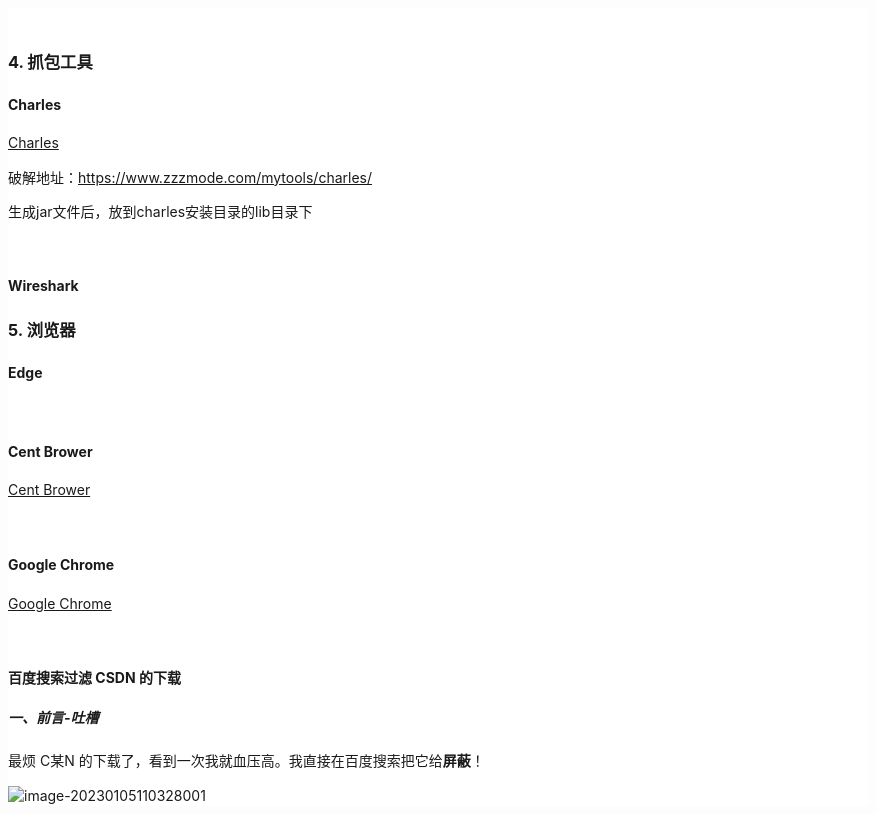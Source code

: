 



<br/>

### 4. 抓包工具

#### Charles

[Charles](https://www.charlesproxy.com/latest-release/download.do)

破解地址：https://www.zzzmode.com/mytools/charles/

生成jar文件后，放到charles安装目录的lib目录下





<br/>

#### Wireshark





### 5. 浏览器

#### Edge



<br/>

#### Cent Brower

[Cent Brower](https://www.centbrowser.cn/)



<br/>

#### Google Chrome

[Google Chrome](https://www.google.cn/chrome/)



<br/>











#### 百度搜索过滤 CSDN 的下载

##### 一、前言-吐槽

最烦 C某N 的下载了，看到一次我就血压高。我直接在百度搜索把它给**屏蔽**！

![image-20230105110328001](https://img-blog.csdnimg.cn/af690cba8c8a4a3493cd5234e10b6e9c.png)
